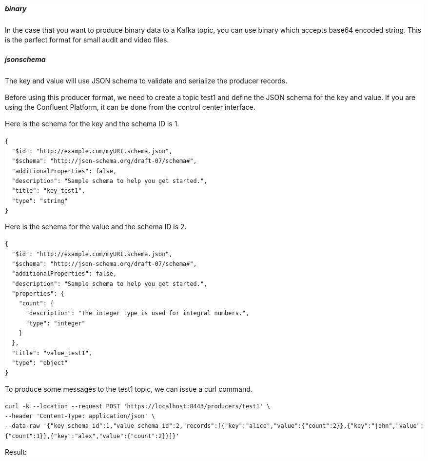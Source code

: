 
##### binary

In the case that you want to produce binary data to a Kafka topic, you can use binary which accepts base64 encoded string. This is the perfect format for small audit and video files. 


##### jsonschema

The key and value will use JSON schema to validate and serialize the producer records.

Before using this producer format, we need to create a topic test1 and define the JSON schema for the key and value. If you are using the Confluent Platform, it can be done from the control center interface. 

Here is the schema for the key and the schema ID is 1. 

```
{
  "$id": "http://example.com/myURI.schema.json",
  "$schema": "http://json-schema.org/draft-07/schema#",
  "additionalProperties": false,
  "description": "Sample schema to help you get started.",
  "title": "key_test1",
  "type": "string"
}
```

Here is the schema for the value and the schema ID is 2.

```
{
  "$id": "http://example.com/myURI.schema.json",
  "$schema": "http://json-schema.org/draft-07/schema#",
  "additionalProperties": false,
  "description": "Sample schema to help you get started.",
  "properties": {
    "count": {
      "description": "The integer type is used for integral numbers.",
      "type": "integer"
    }
  },
  "title": "value_test1",
  "type": "object"
}
```

To produce some messages to the test1 topic, we can issue a curl command. 

```
curl -k --location --request POST 'https://localhost:8443/producers/test1' \
--header 'Content-Type: application/json' \
--data-raw '{"key_schema_id":1,"value_schema_id":2,"records":[{"key":"alice","value":{"count":2}},{"key":"john","value":{"count":1}},{"key":"alex","value":{"count":2}}]}'
```

Result: 
